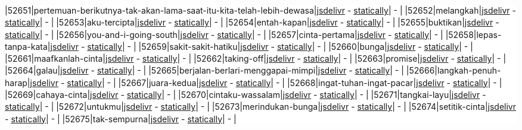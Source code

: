 |52651|pertemuan-berikutnya-tak-akan-lama-saat-itu-kita-telah-lebih-dewasa|[jsdelivr](https://cdn.jsdelivr.net/gh/dbchord/c7-3-6/50001-55000/52501-53000/pertemuan-berikutnya-tak-akan-lama-saat-itu-kita-telah-lebih-dewasa.webp) - [statically](https://cdn.statically.io/gh/dbchord/c7-3-6/i/50001-55000/52501-53000/pertemuan-berikutnya-tak-akan-lama-saat-itu-kita-telah-lebih-dewasa.webp)| - |
|52652|melangkah|[jsdelivr](https://cdn.jsdelivr.net/gh/dbchord/c7-3-6/50001-55000/52501-53000/melangkah.webp) - [statically](https://cdn.statically.io/gh/dbchord/c7-3-6/i/50001-55000/52501-53000/melangkah.webp)| - |
|52653|aku-tercipta|[jsdelivr](https://cdn.jsdelivr.net/gh/dbchord/c7-3-6/50001-55000/52501-53000/aku-tercipta.webp) - [statically](https://cdn.statically.io/gh/dbchord/c7-3-6/i/50001-55000/52501-53000/aku-tercipta.webp)| - |
|52654|entah-kapan|[jsdelivr](https://cdn.jsdelivr.net/gh/dbchord/c7-3-6/50001-55000/52501-53000/entah-kapan.webp) - [statically](https://cdn.statically.io/gh/dbchord/c7-3-6/i/50001-55000/52501-53000/entah-kapan.webp)| - |
|52655|buktikan|[jsdelivr](https://cdn.jsdelivr.net/gh/dbchord/c7-3-6/50001-55000/52501-53000/buktikan.webp) - [statically](https://cdn.statically.io/gh/dbchord/c7-3-6/i/50001-55000/52501-53000/buktikan.webp)| - |
|52656|you-and-i-going-south|[jsdelivr](https://cdn.jsdelivr.net/gh/dbchord/c7-3-6/50001-55000/52501-53000/you-and-i-going-south.webp) - [statically](https://cdn.statically.io/gh/dbchord/c7-3-6/i/50001-55000/52501-53000/you-and-i-going-south.webp)| - |
|52657|cinta-pertama|[jsdelivr](https://cdn.jsdelivr.net/gh/dbchord/c7-3-6/50001-55000/52501-53000/cinta-pertama.webp) - [statically](https://cdn.statically.io/gh/dbchord/c7-3-6/i/50001-55000/52501-53000/cinta-pertama.webp)| - |
|52658|lepas-tanpa-kata|[jsdelivr](https://cdn.jsdelivr.net/gh/dbchord/c7-3-6/50001-55000/52501-53000/lepas-tanpa-kata.webp) - [statically](https://cdn.statically.io/gh/dbchord/c7-3-6/i/50001-55000/52501-53000/lepas-tanpa-kata.webp)| - |
|52659|sakit-sakit-hatiku|[jsdelivr](https://cdn.jsdelivr.net/gh/dbchord/c7-3-6/50001-55000/52501-53000/sakit-sakit-hatiku.webp) - [statically](https://cdn.statically.io/gh/dbchord/c7-3-6/i/50001-55000/52501-53000/sakit-sakit-hatiku.webp)| - |
|52660|bunga|[jsdelivr](https://cdn.jsdelivr.net/gh/dbchord/c7-3-6/50001-55000/52501-53000/bunga.webp) - [statically](https://cdn.statically.io/gh/dbchord/c7-3-6/i/50001-55000/52501-53000/bunga.webp)| - |
|52661|maafkanlah-cinta|[jsdelivr](https://cdn.jsdelivr.net/gh/dbchord/c7-3-6/50001-55000/52501-53000/maafkanlah-cinta.webp) - [statically](https://cdn.statically.io/gh/dbchord/c7-3-6/i/50001-55000/52501-53000/maafkanlah-cinta.webp)| - |
|52662|taking-off|[jsdelivr](https://cdn.jsdelivr.net/gh/dbchord/c7-3-6/50001-55000/52501-53000/taking-off.webp) - [statically](https://cdn.statically.io/gh/dbchord/c7-3-6/i/50001-55000/52501-53000/taking-off.webp)| - |
|52663|promise|[jsdelivr](https://cdn.jsdelivr.net/gh/dbchord/c7-3-6/50001-55000/52501-53000/promise.webp) - [statically](https://cdn.statically.io/gh/dbchord/c7-3-6/i/50001-55000/52501-53000/promise.webp)| - |
|52664|galau|[jsdelivr](https://cdn.jsdelivr.net/gh/dbchord/c7-3-6/50001-55000/52501-53000/galau.webp) - [statically](https://cdn.statically.io/gh/dbchord/c7-3-6/i/50001-55000/52501-53000/galau.webp)| - |
|52665|berjalan-berlari-menggapai-mimpi|[jsdelivr](https://cdn.jsdelivr.net/gh/dbchord/c7-3-6/50001-55000/52501-53000/berjalan-berlari-menggapai-mimpi.webp) - [statically](https://cdn.statically.io/gh/dbchord/c7-3-6/i/50001-55000/52501-53000/berjalan-berlari-menggapai-mimpi.webp)| - |
|52666|langkah-penuh-harap|[jsdelivr](https://cdn.jsdelivr.net/gh/dbchord/c7-3-6/50001-55000/52501-53000/langkah-penuh-harap.webp) - [statically](https://cdn.statically.io/gh/dbchord/c7-3-6/i/50001-55000/52501-53000/langkah-penuh-harap.webp)| - |
|52667|juara-kedua|[jsdelivr](https://cdn.jsdelivr.net/gh/dbchord/c7-3-6/50001-55000/52501-53000/juara-kedua.webp) - [statically](https://cdn.statically.io/gh/dbchord/c7-3-6/i/50001-55000/52501-53000/juara-kedua.webp)| - |
|52668|ingat-tuhan-ingat-pacar|[jsdelivr](https://cdn.jsdelivr.net/gh/dbchord/c7-3-6/50001-55000/52501-53000/ingat-tuhan-ingat-pacar.webp) - [statically](https://cdn.statically.io/gh/dbchord/c7-3-6/i/50001-55000/52501-53000/ingat-tuhan-ingat-pacar.webp)| - |
|52669|cahaya-cinta|[jsdelivr](https://cdn.jsdelivr.net/gh/dbchord/c7-3-6/50001-55000/52501-53000/cahaya-cinta.webp) - [statically](https://cdn.statically.io/gh/dbchord/c7-3-6/i/50001-55000/52501-53000/cahaya-cinta.webp)| - |
|52670|cintaku-wassalam|[jsdelivr](https://cdn.jsdelivr.net/gh/dbchord/c7-3-6/50001-55000/52501-53000/cintaku-wassalam.webp) - [statically](https://cdn.statically.io/gh/dbchord/c7-3-6/i/50001-55000/52501-53000/cintaku-wassalam.webp)| - |
|52671|tangkai-layu|[jsdelivr](https://cdn.jsdelivr.net/gh/dbchord/c7-3-6/50001-55000/52501-53000/tangkai-layu.webp) - [statically](https://cdn.statically.io/gh/dbchord/c7-3-6/i/50001-55000/52501-53000/tangkai-layu.webp)| - |
|52672|untukmu|[jsdelivr](https://cdn.jsdelivr.net/gh/dbchord/c7-3-6/50001-55000/52501-53000/untukmu.webp) - [statically](https://cdn.statically.io/gh/dbchord/c7-3-6/i/50001-55000/52501-53000/untukmu.webp)| - |
|52673|merindukan-bunga|[jsdelivr](https://cdn.jsdelivr.net/gh/dbchord/c7-3-6/50001-55000/52501-53000/merindukan-bunga.webp) - [statically](https://cdn.statically.io/gh/dbchord/c7-3-6/i/50001-55000/52501-53000/merindukan-bunga.webp)| - |
|52674|setitik-cinta|[jsdelivr](https://cdn.jsdelivr.net/gh/dbchord/c7-3-6/50001-55000/52501-53000/setitik-cinta.webp) - [statically](https://cdn.statically.io/gh/dbchord/c7-3-6/i/50001-55000/52501-53000/setitik-cinta.webp)| - |
|52675|tak-sempurna|[jsdelivr](https://cdn.jsdelivr.net/gh/dbchord/c7-3-6/50001-55000/52501-53000/tak-sempurna.webp) - [statically](https://cdn.statically.io/gh/dbchord/c7-3-6/i/50001-55000/52501-53000/tak-sempurna.webp)| - |